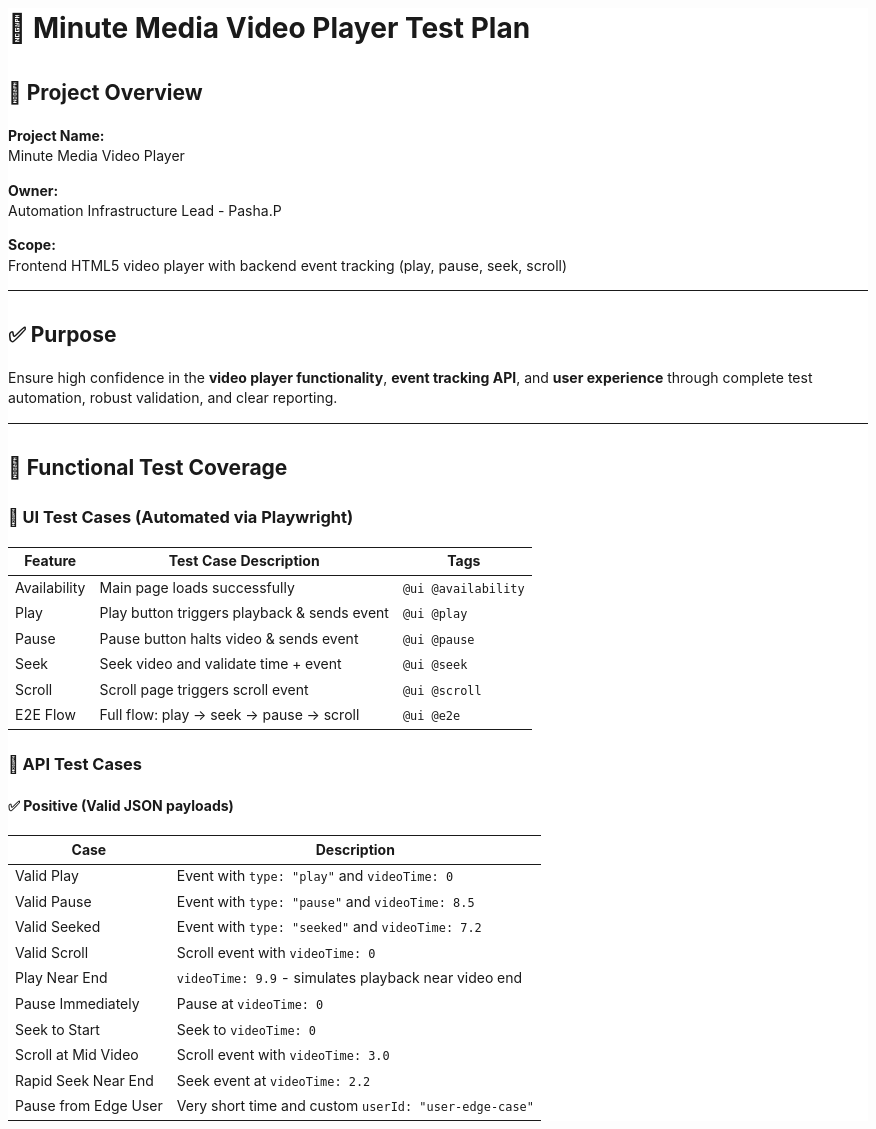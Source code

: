# 📄 Minute Media Video Player Test Plan

## 📘 Project Overview

**Project Name:**  
Minute Media Video Player

**Owner:**  
Automation Infrastructure Lead - Pasha.P

**Scope:**  
Frontend HTML5 video player with backend event tracking (play, pause, seek, scroll)

---

## ✅ Purpose

Ensure high confidence in the **video player functionality**, **event tracking API**, and **user experience** through complete test automation, robust validation, and clear reporting.

---

## 🧪 Functional Test Coverage

### 🎥 UI Test Cases (Automated via Playwright)

| Feature      | Test Case Description                       | Tags                |
|--------------| ------------------------------------------- | ------------------- |
| Availability | Main page loads successfully                | `@ui @availability` |
| Play         | Play button triggers playback & sends event | `@ui @play`         |
| Pause        | Pause button halts video & sends event      | `@ui @pause`        |
| Seek         | Seek video and validate time + event        | `@ui @seek`         |
| Scroll       | Scroll page triggers scroll event           | `@ui @scroll`       |
| E2E Flow     | Full flow: play → seek → pause → scroll     | `@ui @e2e`          |

### 🔗 API Test Cases


#### ✅ Positive (Valid JSON payloads)

| **Case**                | **Description**                                              |
|-------------------------|--------------------------------------------------------------|
| Valid Play              | Event with `type: "play"` and `videoTime: 0`                 |
| Valid Pause             | Event with `type: "pause"` and `videoTime: 8.5`              |
| Valid Seeked            | Event with `type: "seeked"` and `videoTime: 7.2`             |
| Valid Scroll            | Scroll event with `videoTime: 0`                             |
| Play Near End           | `videoTime: 9.9` - simulates playback near video end         |
| Pause Immediately       | Pause at `videoTime: 0`                                      |
| Seek to Start           | Seek to `videoTime: 0`                                       |
| Scroll at Mid Video     | Scroll event with `videoTime: 3.0`                           |
| Rapid Seek Near End     | Seek event at `videoTime: 2.2`                               |
| Pause from Edge User    | Very short time and custom `userId: "user-edge-case"`        |
